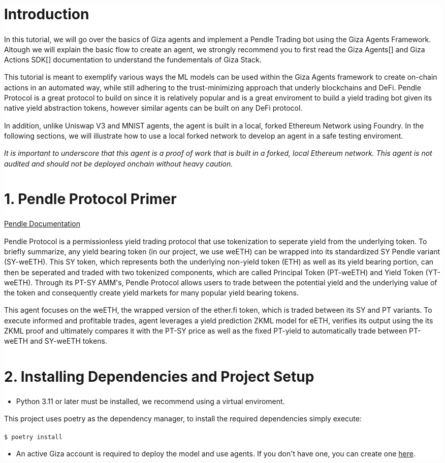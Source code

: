 # Introduction

In this tutorial, we will go over the basics of Giza agents and implement a Pendle Trading bot using the Giza Agents Framework. Altough we will explain the basic flow to create an agent, we strongly recommend you to first read the Giza Agents[] and Giza Actions SDK[] documentation to understand the fundementals of Giza Stack.

This tutorial is meant to exemplify various ways the ML models can be used within the Giza Agents framework to create on-chain actions in an automated way, while still adhering to the trust-minimizing approach that underly blockchains and DeFi. Pendle Protocol is a great protocol to build on since it is relatively popular and is a great enviroment to build a yield trading bot given its native yield abstraction tokens, however similar agents can be built on any DeFi protocol.

In addition, unlike Uniswap V3 and MNIST agents, the agent is built in a local, forked Ethereum Network using Foundry. In the following sections, we will illustrate how to use a local forked network to develop an agent in a safe testing enviroment.

*It is important to underscore that this agent is a proof of work that is built in a forked, local Ethereum network. This agent is not audited and should not be deployed onchain without heavy caution.*


# 1. Pendle Protocol Primer

[Pendle Documentation](https://docs.pendle.finance/Introduction)

Pendle Protocol is a permissionless yield trading protocol that use tokenization to seperate yield from the underlying token. To briefly summarize, any yield bearing token (in our project, we use weETH) can be wrapped into its standardized SY Pendle variant (SY-weETH). This SY token, which represents both the underlying non-yield token (ETH) as well as its yield bearing portion, can then be seperated and traded with two tokenized components, which are called Principal Token (PT-weETH) and Yield Token (YT-weETH). Through its PT-SY AMM's, Pendle Protocol allows users to trade between the potential yield and the underlying value of the token and consequently create yield markets for many popular yield bearing tokens. 

This agent focuses on the weETH, the wrapped version of the ether.fi token, which is traded between its SY and PT variants. To execute informed and profitable trades, agent leverages a yield prediction ZKML model for eETH, verifies its output using the its ZKML proof and ultimately compares it with the PT-SY price as well as the fixed PT-yield to automatically trade between PT-weETH and SY-weETH tokens.

# 2. Installing Dependencies and Project Setup

- Python 3.11 or later must be installed, we recommend using a virtual enviroment.

This project uses poetry as the dependency manager, to install the required dependencies simply execute:

```bash 
$ poetry install
```
- An active Giza account is required to deploy the model and use agents. If you don't have one, you can create one [here](https://cli.gizatech.xyz/examples/basic).
